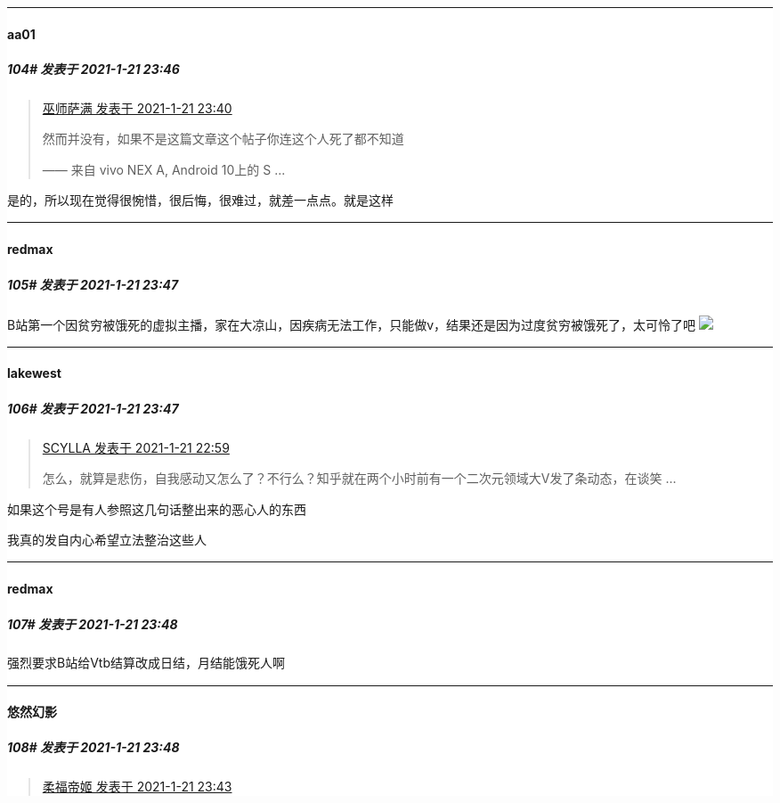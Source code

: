 
-----

####  aa01  
##### 104#       发表于 2021-1-21 23:46


<blockquote><a href="httphttps://bbs.saraba1st.com/2b/forum.php?mod=redirect&amp;goto=findpost&amp;pid=50107386&amp;ptid=1984015" target="_blank">巫师萨满 发表于 2021-1-21 23:40</a>

然而并没有，如果不是这篇文章这个帖子你连这个人死了都不知道


—— 来自 vivo NEX A, Android 10上的 S ...</blockquote>
是的，所以现在觉得很惋惜，很后悔，很难过，就差一点点。就是这样


-----

####  redmax  
##### 105#       发表于 2021-1-21 23:47


B站第一个因贫穷被饿死的虚拟主播，家在大凉山，因疾病无法工作，只能做v，结果还是因为过度贫穷被饿死了，太可怜了吧
<img src="https://p.sda1.dev/1/81a0384de95f3782450d71100b8de2a7/-7Qrce0-dm9yZbT1kShs-12i.jpg" referrerpolicy="no-referrer">


-----

####  lakewest  
##### 106#       发表于 2021-1-21 23:47


<blockquote><a href="httphttps://bbs.saraba1st.com/2b/forum.php?mod=redirect&amp;goto=findpost&amp;pid=50107083&amp;ptid=1984015" target="_blank">SCYLLA 发表于 2021-1-21 22:59</a>

怎么，就算是悲伤，自我感动又怎么了？不行么？知乎就在两个小时前有一个二次元领域大V发了条动态，在谈笑 ...</blockquote>
如果这个号是有人参照这几句话整出来的恶心人的东西

我真的发自内心希望立法整治这些人


-----

####  redmax  
##### 107#       发表于 2021-1-21 23:48


强烈要求B站给Vtb结算改成日结，月结能饿死人啊


-----

####  悠然幻影  
##### 108#       发表于 2021-1-21 23:48


<blockquote><a href="httphttps://bbs.saraba1st.com/2b/forum.php?mod=redirect&amp;goto=findpost&amp;pid=50107416&amp;ptid=1984015" target="_blank">柔福帝姬 发表于 2021-1-21 23:43</a>
